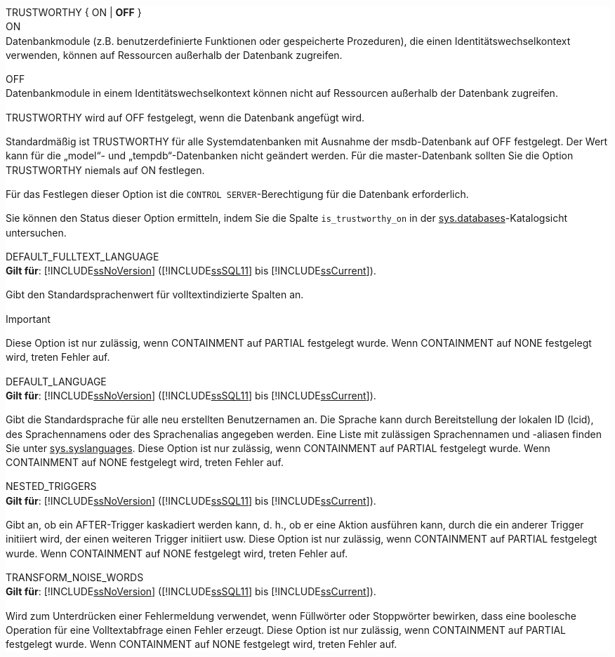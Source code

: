 TRUSTWORTHY { ON | **OFF** }        
ON        
Datenbankmodule (z.B. benutzerdefinierte Funktionen oder gespeicherte Prozeduren), die einen Identitätswechselkontext verwenden, können auf Ressourcen außerhalb der Datenbank zugreifen.

OFF        
Datenbankmodule in einem Identitätswechselkontext können nicht auf Ressourcen außerhalb der Datenbank zugreifen.

TRUSTWORTHY wird auf OFF festgelegt, wenn die Datenbank angefügt wird.

Standardmäßig ist TRUSTWORTHY für alle Systemdatenbanken mit Ausnahme der msdb-Datenbank auf OFF festgelegt. Der Wert kann für die „model“- und „tempdb“-Datenbanken nicht geändert werden. Für die master-Datenbank sollten Sie die Option TRUSTWORTHY niemals auf ON festlegen.

Für das Festlegen dieser Option ist die `CONTROL SERVER`-Berechtigung für die Datenbank erforderlich.

Sie können den Status dieser Option ermitteln, indem Sie die Spalte `is_trustworthy_on` in der [sys.databases](../../relational-databases/system-catalog-views/sys-databases-transact-sql.md)-Katalogsicht untersuchen.

DEFAULT_FULLTEXT_LANGUAGE        
**Gilt für**: [!INCLUDE[ssNoVersion](../../includes/ssnoversion-md.md)] ([!INCLUDE[ssSQL11](../../includes/sssql11-md.md)] bis [!INCLUDE[ssCurrent](../../includes/sscurrent-md.md)]).

Gibt den Standardsprachenwert für volltextindizierte Spalten an.

> [!IMPORTANT]
> Diese Option ist nur zulässig, wenn CONTAINMENT auf PARTIAL festgelegt wurde. Wenn CONTAINMENT auf NONE festgelegt wird, treten Fehler auf.

DEFAULT_LANGUAGE        
**Gilt für**: [!INCLUDE[ssNoVersion](../../includes/ssnoversion-md.md)] ([!INCLUDE[ssSQL11](../../includes/sssql11-md.md)] bis [!INCLUDE[ssCurrent](../../includes/sscurrent-md.md)]).

Gibt die Standardsprache für alle neu erstellten Benutzernamen an. Die Sprache kann durch Bereitstellung der lokalen ID (lcid), des Sprachennamens oder des Sprachenalias angegeben werden. Eine Liste mit zulässigen Sprachennamen und -aliasen finden Sie unter [sys.syslanguages](../../relational-databases/system-compatibility-views/sys-syslanguages-transact-sql.md). Diese Option ist nur zulässig, wenn CONTAINMENT auf PARTIAL festgelegt wurde. Wenn CONTAINMENT auf NONE festgelegt wird, treten Fehler auf.

NESTED_TRIGGERS        
**Gilt für**: [!INCLUDE[ssNoVersion](../../includes/ssnoversion-md.md)] ([!INCLUDE[ssSQL11](../../includes/sssql11-md.md)] bis [!INCLUDE[ssCurrent](../../includes/sscurrent-md.md)]).

Gibt an, ob ein AFTER-Trigger kaskadiert werden kann, d. h., ob er eine Aktion ausführen kann, durch die ein anderer Trigger initiiert wird, der einen weiteren Trigger initiiert usw. Diese Option ist nur zulässig, wenn CONTAINMENT auf PARTIAL festgelegt wurde. Wenn CONTAINMENT auf NONE festgelegt wird, treten Fehler auf.

TRANSFORM_NOISE_WORDS        
**Gilt für**: [!INCLUDE[ssNoVersion](../../includes/ssnoversion-md.md)] ([!INCLUDE[ssSQL11](../../includes/sssql11-md.md)] bis [!INCLUDE[ssCurrent](../../includes/sscurrent-md.md)]).

Wird zum Unterdrücken einer Fehlermeldung verwendet, wenn Füllwörter oder Stoppwörter bewirken, dass eine boolesche Operation für eine Volltextabfrage einen Fehler erzeugt. Diese Option ist nur zulässig, wenn CONTAINMENT auf PARTIAL festgelegt wurde. Wenn CONTAINMENT auf NONE festgelegt wird, treten Fehler auf.
